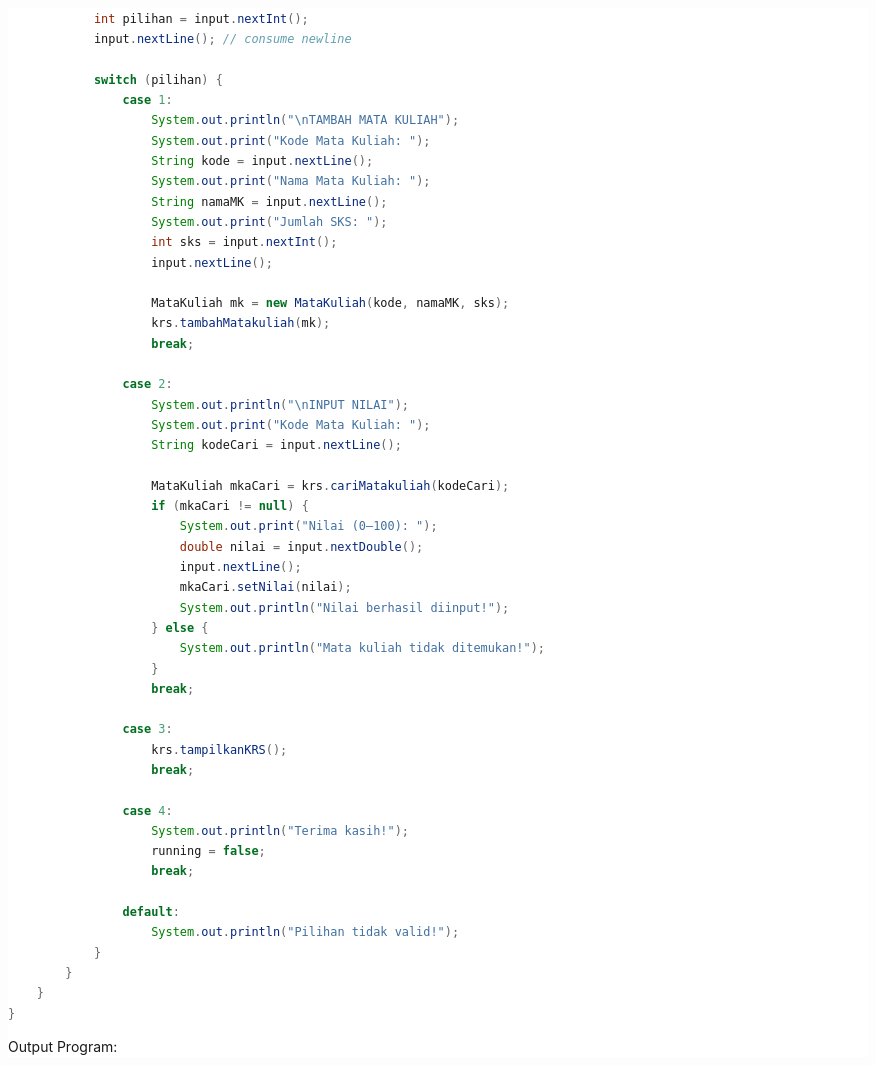 ```java
            int pilihan = input.nextInt();
            input.nextLine(); // consume newline

            switch (pilihan) {
                case 1:
                    System.out.println("\nTAMBAH MATA KULIAH");
                    System.out.print("Kode Mata Kuliah: ");
                    String kode = input.nextLine();
                    System.out.print("Nama Mata Kuliah: ");
                    String namaMK = input.nextLine();
                    System.out.print("Jumlah SKS: ");
                    int sks = input.nextInt();
                    input.nextLine();

                    MataKuliah mk = new MataKuliah(kode, namaMK, sks);
                    krs.tambahMatakuliah(mk);
                    break;

                case 2:
                    System.out.println("\nINPUT NILAI");
                    System.out.print("Kode Mata Kuliah: ");
                    String kodeCari = input.nextLine();

                    MataKuliah mkaCari = krs.cariMatakuliah(kodeCari);
                    if (mkaCari != null) {
                        System.out.print("Nilai (0–100): ");
                        double nilai = input.nextDouble();
                        input.nextLine();
                        mkaCari.setNilai(nilai);
                        System.out.println("Nilai berhasil diinput!");
                    } else {
                        System.out.println("Mata kuliah tidak ditemukan!");
                    }
                    break;

                case 3:
                    krs.tampilkanKRS();
                    break;

                case 4:
                    System.out.println("Terima kasih!");
                    running = false;
                    break;

                default:
                    System.out.println("Pilihan tidak valid!");
            }
        }
    }
}


```
Output Program: